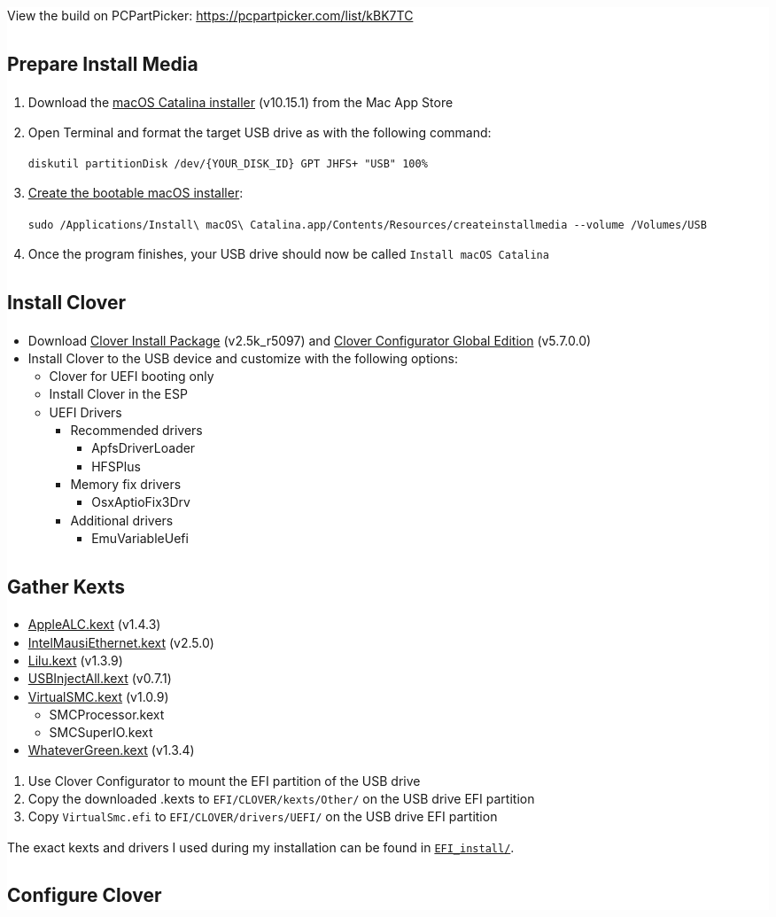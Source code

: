 View the build on PCPartPicker: https://pcpartpicker.com/list/kBK7TC

## Prepare Install Media

1. Download the [macOS Catalina installer](https://apps.apple.com/us/app/macos-catalina/id1466841314?mt=12) (v10.15.1) from the Mac App Store
2. Open Terminal and format the target USB drive as with the following command:

    `diskutil partitionDisk /dev/{YOUR_DISK_ID} GPT JHFS+ "USB" 100%`
    
3. [Create the bootable macOS installer](https://support.apple.com/sl-si/HT201372): 

    `sudo /Applications/Install\ macOS\ Catalina.app/Contents/Resources/createinstallmedia --volume /Volumes/USB`

4. Once the program finishes, your USB drive should now be called `Install macOS Catalina`

## Install Clover

* Download [Clover Install Package](https://github.com/Dids/clover-builder/releases) (v2.5k_r5097) and [Clover Configurator Global Edition](http://mackie100projects.altervista.org/download-clover-configurator/) (v5.7.0.0)
* Install Clover to the USB device and customize with the following options:
  * Clover for UEFI booting only
  * Install Clover in the ESP
  * UEFI Drivers
    * Recommended drivers
      * ApfsDriverLoader
      * HFSPlus
    * Memory fix drivers
      * OsxAptioFix3Drv
    * Additional drivers
      * EmuVariableUefi
 
## Gather Kexts

* [AppleALC.kext](https://github.com/acidanthera/AppleALC/releases) (v1.4.3)
* [IntelMausiEthernet.kext](https://onedrive.live.com/?authkey=%21APjCyRpzoAKp4xs&id=FE4038DA929BFB23%21455134&cid=FE4038DA929BFB23) (v2.5.0)
* [Lilu.kext](https://github.com/acidanthera/Lilu/releases) (v1.3.9)
* [USBInjectAll.kext](https://bitbucket.org/RehabMan/os-x-usb-inject-all/downloads/) (v0.7.1)
* [VirtualSMC.kext](https://github.com/acidanthera/VirtualSMC/releases) (v1.0.9)
  * SMCProcessor.kext
  * SMCSuperIO.kext
* [WhateverGreen.kext](https://github.com/acidanthera/WhateverGreen/releases) (v1.3.4)

1. Use Clover Configurator to mount the EFI partition of the USB drive
2. Copy the downloaded .kexts to `EFI/CLOVER/kexts/Other/` on the USB drive EFI partition
3. Copy `VirtualSmc.efi` to `EFI/CLOVER/drivers/UEFI/` on the USB drive EFI partition

The exact kexts and drivers I used during my installation can be found in [`EFI_install/`](EFI_install/).

## Configure Clover
